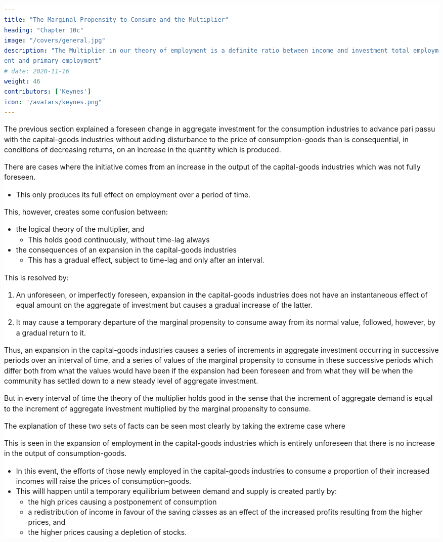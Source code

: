 ```yaml
---
title: "The Marginal Propensity to Consume and the Multiplier"
heading: "Chapter 10c"
image: "/covers/general.jpg"
description: "The Multiplier in our theory of employment is a definite ratio between income and investment total employment and primary employment"
# date: 2020-11-16
weight: 46
contributors: ['Keynes']
icon: "/avatars/keynes.png"
---
```






The previous section explained a foreseen change in aggregate investment for the consumption industries to advance pari passu with the capital-goods industries without adding disturbance to the price of consumption-goods than is consequential,  in conditions of decreasing returns, on an increase in the quantity which is produced.

There are cases where the initiative comes from an increase in the output of the capital-goods industries which was not fully foreseen. 
- This only produces its full effect on employment over a period of time.

This, however,  creates some confusion between:
- the logical theory of the multiplier,  and
  - This holds good continuously, without time-lag always
- the consequences of an expansion in the capital-goods industries
  - This has a gradual effect, subject to time-lag and only after an interval.

This is resolved by:

1. An unforeseen, or imperfectly foreseen, expansion in the capital-goods industries does not have an instantaneous effect of equal amount on the aggregate of investment but causes a gradual increase of the latter. 

2. It may cause a temporary departure of the marginal propensity to consume away from its normal value, followed, however, by a gradual return to it.

Thus, an expansion in the capital-goods industries causes a series of increments in aggregate investment occurring in successive periods over an interval of time, and a series of values of the marginal propensity to consume in these successive periods which differ both from what the values would have been if the expansion had been foreseen and from what they will be when the community has settled down to a new steady level of aggregate investment. 

But in every interval of time the theory of the multiplier holds good in the sense that the increment of aggregate demand is equal to the increment of aggregate investment multiplied by the marginal propensity to consume.

The explanation of these two sets of facts can be seen most clearly by taking the extreme case where 

This is seen in the expansion of employment in the capital-goods industries which is entirely unforeseen that there is no increase in the output of consumption-goods.
- In this event, the efforts of those newly employed in the capital-goods industries to consume a proportion of their increased incomes will raise the prices of consumption-goods. 
- This willl happen until a temporary equilibrium between demand and supply is created partly by:
  - the high prices causing a postponement of consumption
  - a redistribution of income in favour of the saving classes as an effect of the increased profits resulting from the higher prices, and
  - the higher prices causing a depletion of stocks. 
